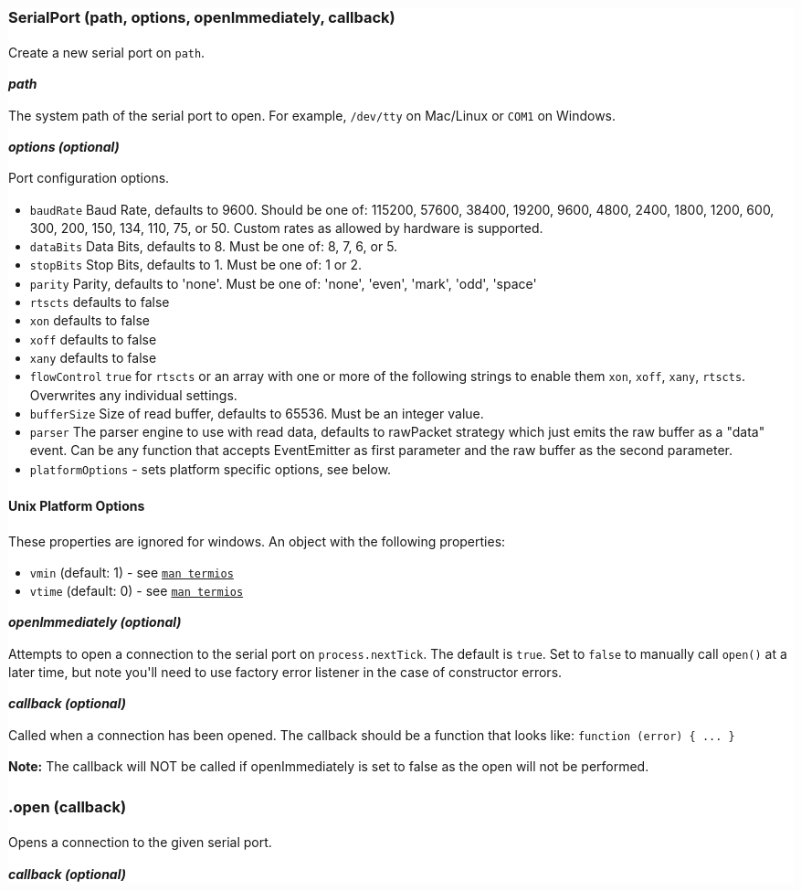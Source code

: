 ### SerialPort (path, options, openImmediately, callback)

Create a new serial port on `path`.

**_path_**

The system path of the serial port to open. For example, `/dev/tty` on Mac/Linux or `COM1` on Windows.

**_options (optional)_**

Port configuration options.

* `baudRate` Baud Rate, defaults to 9600. Should be one of: 115200, 57600, 38400, 19200, 9600, 4800, 2400, 1800, 1200, 600, 300, 200, 150, 134, 110, 75, or 50. Custom rates as allowed by hardware is supported.
* `dataBits` Data Bits, defaults to 8. Must be one of: 8, 7, 6, or 5.
* `stopBits` Stop Bits, defaults to 1. Must be one of: 1 or 2.
* `parity` Parity, defaults to 'none'. Must be one of: 'none', 'even', 'mark', 'odd', 'space'
* `rtscts` defaults to false
* `xon` defaults to false
* `xoff` defaults to false
* `xany` defaults to false
* `flowControl` `true` for `rtscts` or an array with one or more of the following strings to enable them `xon`, `xoff`, `xany`, `rtscts`. Overwrites any individual settings.
* `bufferSize` Size of read buffer, defaults to 65536. Must be an integer value.
* `parser` The parser engine to use with read data, defaults to rawPacket strategy which just emits the raw buffer as a "data" event. Can be any function that accepts EventEmitter as first parameter and the raw buffer as the second parameter.
* `platformOptions` - sets platform specific options, see below.

#### Unix Platform Options

These properties are ignored for windows. An object with the following properties:

* `vmin` (default: 1) - see [`man termios`](http://linux.die.net/man/3/termios)
* `vtime` (default: 0) - see [`man termios`](http://linux.die.net/man/3/termios)

**_openImmediately (optional)_**

Attempts to open a connection to the serial port on `process.nextTick`. The default is `true`. Set to `false` to manually call `open()` at a later time, but note you'll need to use factory error listener in the case of constructor errors.

**_callback (optional)_**

Called when a connection has been opened. The callback should be a function that looks like: `function (error) { ... }`

**Note:** The callback will NOT be called if openImmediately is set to false as the open will not be performed.

### .open (callback)

Opens a connection to the given serial port.

**_callback (optional)_**
